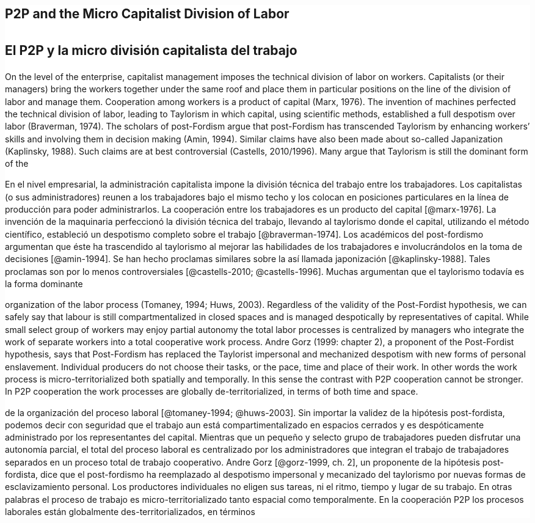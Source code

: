 P2P and the Micro Capitalist Division of Labor
----------------------------------------------

El P2P y la micro división capitalista del trabajo
--------------------------------------------------

On the level of the enterprise, capitalist management imposes the
technical division of labor on workers. Capitalists (or their managers)
bring the workers together under the same roof and place them in
particular positions on the line of the division of labor and manage
them. Cooperation among workers is a product of capital (Marx, 1976).
The invention of machines perfected the technical division of labor,
leading to Taylorism in which capital, using scientific methods,
established a full despotism over labor (Braverman, 1974). The scholars
of post-Fordism argue that post-Fordism has transcended Taylorism by
enhancing workers’ skills and involving them in decision making (Amin,
1994). Similar claims have also been made about so-called Japanization
(Kaplinsky, 1988). Such claims are at best controversial (Castells,
2010/1996). Many argue that Taylorism is still the dominant form of the

En el nivel empresarial, la administración capitalista impone la división
técnica del trabajo entre los trabajadores.  Los capitalistas (o sus
administradores) reunen a los trabajadores bajo el mismo techo y los colocan en
posiciones particulares en la línea de producción para poder administrarlos.
La cooperación entre los trabajadores es un producto del capital [@marx-1976].
La invención de la maquinaria perfeccionó la división técnica del trabajo,
llevando al taylorismo donde el capital, utilizando el método científico,
estableció un despotismo completo sobre el trabajo [@braverman-1974].  Los
académicos del post-fordismo argumentan que éste ha trascendido al taylorismo
al mejorar las habilidades de los trabajadores e involucrándolos en la toma de
decisiones [@amin-1994].  Se han hecho proclamas similares sobre la así llamada
japonización [@kaplinsky-1988].  Tales proclamas son por lo menos
controversiales [@castells-2010; @castells-1996].  Muchas argumentan que el
taylorismo todavía es la forma dominante


organization of the labor process (Tomaney, 1994; Huws, 2003).
Regardless of the validity of the Post-Fordist hypothesis, we can safely
say that labour is still compartmentalized in closed spaces and is
managed despotically by representatives of capital. While small select
group of workers may enjoy partial autonomy the total labor processes is
centralized by managers who integrate the work of separate workers into
a total cooperative work process. Andre Gorz (1999: chapter 2), a
proponent of the Post-Fordist hypothesis, says that Post-Fordism has
replaced the Taylorist impersonal and mechanized despotism with new
forms of personal enslavement. Individual producers do not choose their
tasks, or the pace, time and place of their work. In other words the
work process is micro-territorialized both spatially and temporally. In
this sense the contrast with P2P cooperation cannot be stronger. In P2P
cooperation the work processes are globally de-territorialized, in terms
of both time and space.

de la organización del proceso laboral [@tomaney-1994; @huws-2003].  Sin
importar la validez de la hipótesis post-fordista, podemos decir con seguridad
que el trabajo aun está compartimentalizado en espacios cerrados y es
despóticamente administrado por los representantes del capital.  Mientras que
un pequeño y selecto grupo de trabajadores pueden disfrutar una autonomía
parcial, el total del proceso laboral es centralizado por los administradores
que integran el trabajo de trabajadores separados en un proceso total de
trabajo cooperativo.  Andre Gorz [@gorz-1999, ch. 2], un proponente de la
hipótesis post-fordista, dice que el post-fordismo ha reemplazado al despotismo
impersonal y mecanizado del taylorismo por nuevas formas de esclavizamiento
personal.  Los productores individuales no eligen sus tareas, ni el ritmo,
tiempo y lugar de su trabajo.  En otras palabras el proceso de trabajo es
micro-territorializado tanto espacial como temporalmente.  En la cooperación
P2P los procesos laborales están globalmente des-territorializados, en términos

[^1]: Jakob Rigi trabaja en la Universidad de Europa Central de Budapest.
[^ndt1]: En contraposición a la forma mercancía.